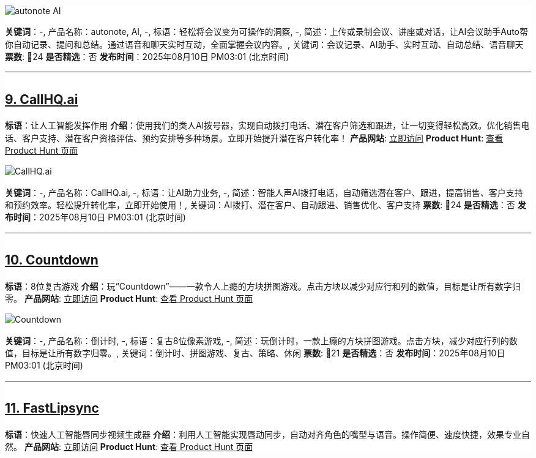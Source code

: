 ![autonote AI ]()

**关键词**：-, 产品名称：autonote, AI, -, 标语：轻松将会议变为可操作的洞察, -, 简述：上传或录制会议、讲座或对话，让AI会议助手Auto帮你自动记录、提问和总结。通过语音和聊天实时互动，全面掌握会议内容。, 关键词：会议记录、AI助手、实时互动、自动总结、语音聊天
**票数**: 🔺24
**是否精选**：否
**发布时间**：2025年08月10日 PM03:01 (北京时间)

---

## [9. CallHQ.ai](https://www.producthunt.com/products/callhq-ai?utm_campaign=producthunt-api&utm_medium=api-v2&utm_source=Application%3A+nextauth+%28ID%3A+151633%29)
**标语**：让人工智能发挥作用
**介绍**：使用我们的类人AI拨号器，实现自动拨打电话、潜在客户筛选和跟进，让一切变得轻松高效。优化销售电话、客户支持、潜在客户资格评估、预约安排等多种场景。立即开始提升潜在客户转化率！
**产品网站**: [立即访问](https://www.producthunt.com/r/NISJZZLCEUIXNH?utm_campaign=producthunt-api&utm_medium=api-v2&utm_source=Application%3A+nextauth+%28ID%3A+151633%29)
**Product Hunt**: [查看 Product Hunt 页面](https://www.producthunt.com/products/callhq-ai?utm_campaign=producthunt-api&utm_medium=api-v2&utm_source=Application%3A+nextauth+%28ID%3A+151633%29)

![CallHQ.ai]()

**关键词**：-, 产品名称：CallHQ.ai, -, 标语：让AI助力业务, -, 简述：智能人声AI拨打电话，自动筛选潜在客户、跟进，提高销售、客户支持和预约效率。轻松提升转化率，立即开始使用！, 关键词：AI拨打、潜在客户、自动跟进、销售优化、客户支持
**票数**: 🔺24
**是否精选**：否
**发布时间**：2025年08月10日 PM03:01 (北京时间)

---

## [10. Countdown](https://www.producthunt.com/products/countdown-5?utm_campaign=producthunt-api&utm_medium=api-v2&utm_source=Application%3A+nextauth+%28ID%3A+151633%29)
**标语**：8位复古游戏
**介绍**：玩“Countdown”——一款令人上瘾的方块拼图游戏。点击方块以减少对应行和列的数值，目标是让所有数字归零。
**产品网站**: [立即访问](https://www.producthunt.com/r/MLA7PFIK3IEGQS?utm_campaign=producthunt-api&utm_medium=api-v2&utm_source=Application%3A+nextauth+%28ID%3A+151633%29)
**Product Hunt**: [查看 Product Hunt 页面](https://www.producthunt.com/products/countdown-5?utm_campaign=producthunt-api&utm_medium=api-v2&utm_source=Application%3A+nextauth+%28ID%3A+151633%29)

![Countdown]()

**关键词**：-, 产品名称：倒计时, -, 标语：复古8位像素游戏, -, 简述：玩倒计时，一款上瘾的方块拼图游戏。点击方块，减少对应行列的数值，目标是让所有数字归零。, 关键词：倒计时、拼图游戏、复古、策略、休闲
**票数**: 🔺21
**是否精选**：否
**发布时间**：2025年08月10日 PM03:01 (北京时间)

---

## [11. FastLipsync](https://www.producthunt.com/products/fastlipsync?utm_campaign=producthunt-api&utm_medium=api-v2&utm_source=Application%3A+nextauth+%28ID%3A+151633%29)
**标语**：快速人工智能唇同步视频生成器
**介绍**：利用人工智能实现唇动同步，自动对齐角色的嘴型与语音。操作简便、速度快捷，效果专业自然。
**产品网站**: [立即访问](https://www.producthunt.com/r/2VWS4O6A7B5ZZY?utm_campaign=producthunt-api&utm_medium=api-v2&utm_source=Application%3A+nextauth+%28ID%3A+151633%29)
**Product Hunt**: [查看 Product Hunt 页面](https://www.producthunt.com/products/fastlipsync?utm_campaign=producthunt-api&utm_medium=api-v2&utm_source=Application%3A+nextauth+%28ID%3A+151633%29)
